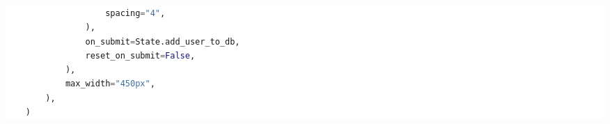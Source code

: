 ```python demo exec
                    spacing="4",
                ),                     
                on_submit=State.add_user_to_db,
                reset_on_submit=False,
            ),
            max_width="450px",
        ),
    )
```